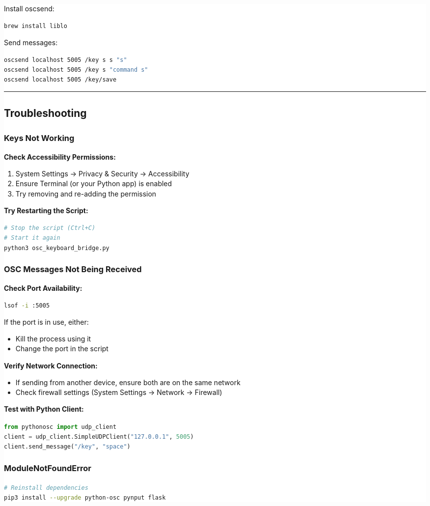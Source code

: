 Install oscsend:
```bash
brew install liblo
```

Send messages:
```bash
oscsend localhost 5005 /key s s "s"
oscsend localhost 5005 /key s "command s"
oscsend localhost 5005 /key/save
```

---

## Troubleshooting

### Keys Not Working

**Check Accessibility Permissions:**
1. System Settings → Privacy & Security → Accessibility
2. Ensure Terminal (or your Python app) is enabled
3. Try removing and re-adding the permission

**Try Restarting the Script:**
```bash
# Stop the script (Ctrl+C)
# Start it again
python3 osc_keyboard_bridge.py
```

### OSC Messages Not Being Received

**Check Port Availability:**
```bash
lsof -i :5005
```

If the port is in use, either:
- Kill the process using it
- Change the port in the script

**Verify Network Connection:**
- If sending from another device, ensure both are on the same network
- Check firewall settings (System Settings → Network → Firewall)

**Test with Python Client:**
```python
from pythonosc import udp_client
client = udp_client.SimpleUDPClient("127.0.0.1", 5005)
client.send_message("/key", "space")
```

### ModuleNotFoundError

```bash
# Reinstall dependencies
pip3 install --upgrade python-osc pynput flask
```

